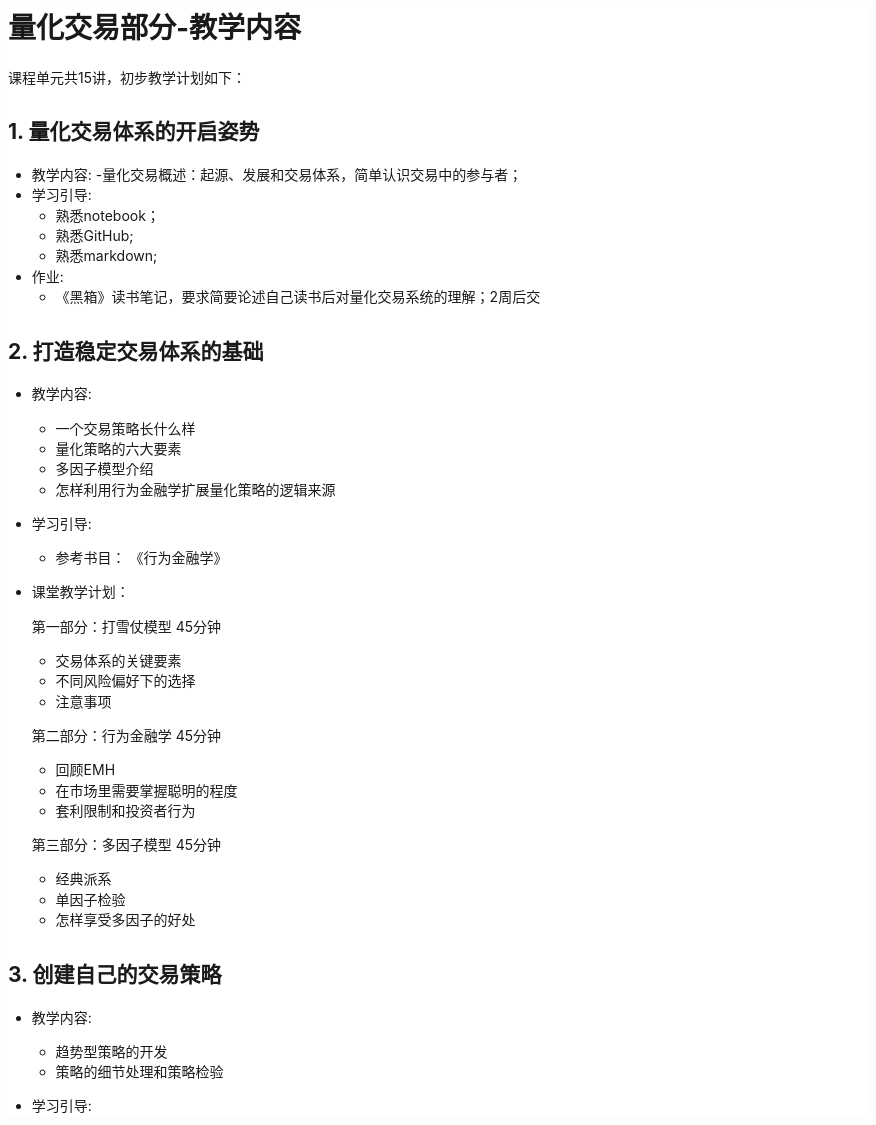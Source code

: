 # 量化交易部分-教学内容

课程单元共15讲，初步教学计划如下：

## 1. 量化交易体系的开启姿势

- 教学内容: -量化交易概述：起源、发展和交易体系，简单认识交易中的参与者； 
- 学习引导:
  - 熟悉notebook；
  - 熟悉GitHub;
  - 熟悉markdown;
- 作业:
  - 《黑箱》读书笔记，要求简要论述自己读书后对量化交易系统的理解；2周后交

## 2. 打造稳定交易体系的基础

- 教学内容:

  - 一个交易策略长什么样
  - 量化策略的六大要素
  - 多因子模型介绍
  - 怎样利用行为金融学扩展量化策略的逻辑来源

- 学习引导:

  - 参考书目： 《行为金融学》

- 课堂教学计划：

  第一部分：打雪仗模型 45分钟

  - 交易体系的关键要素
  - 不同风险偏好下的选择
  - 注意事项

  第二部分：行为金融学 45分钟

  - 回顾EMH
  - 在市场里需要掌握聪明的程度
  - 套利限制和投资者行为

  第三部分：多因子模型 45分钟

  - 经典派系
  - 单因子检验
  - 怎样享受多因子的好处

## 3. 创建自己的交易策略

- 教学内容:

  - 趋势型策略的开发
  - 策略的细节处理和策略检验

- 学习引导:
